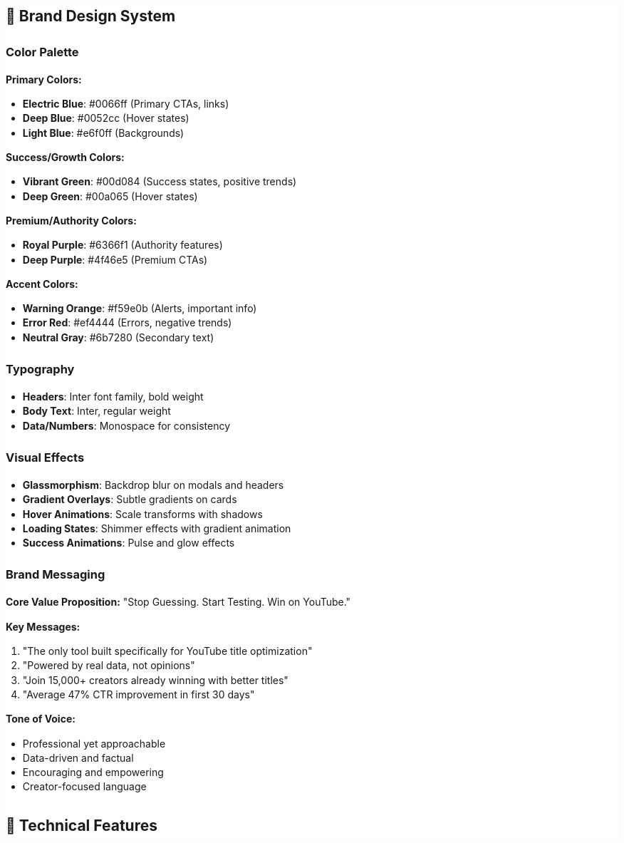 ## 🎨 Brand Design System

### Color Palette

**Primary Colors:**
- **Electric Blue**: #0066ff (Primary CTAs, links)
- **Deep Blue**: #0052cc (Hover states)
- **Light Blue**: #e6f0ff (Backgrounds)

**Success/Growth Colors:**
- **Vibrant Green**: #00d084 (Success states, positive trends)
- **Deep Green**: #00a065 (Hover states)

**Premium/Authority Colors:**
- **Royal Purple**: #6366f1 (Authority features)
- **Deep Purple**: #4f46e5 (Premium CTAs)

**Accent Colors:**
- **Warning Orange**: #f59e0b (Alerts, important info)
- **Error Red**: #ef4444 (Errors, negative trends)
- **Neutral Gray**: #6b7280 (Secondary text)

### Typography
- **Headers**: Inter font family, bold weight
- **Body Text**: Inter, regular weight
- **Data/Numbers**: Monospace for consistency

### Visual Effects
- **Glassmorphism**: Backdrop blur on modals and headers
- **Gradient Overlays**: Subtle gradients on cards
- **Hover Animations**: Scale transforms with shadows
- **Loading States**: Shimmer effects with gradient animation
- **Success Animations**: Pulse and glow effects

### Brand Messaging

**Core Value Proposition:**
"Stop Guessing. Start Testing. Win on YouTube."

**Key Messages:**
1. "The only tool built specifically for YouTube title optimization"
2. "Powered by real data, not opinions"
3. "Join 15,000+ creators already winning with better titles"
4. "Average 47% CTR improvement in first 30 days"

**Tone of Voice:**
- Professional yet approachable
- Data-driven and factual
- Encouraging and empowering
- Creator-focused language

## 🔧 Technical Features
